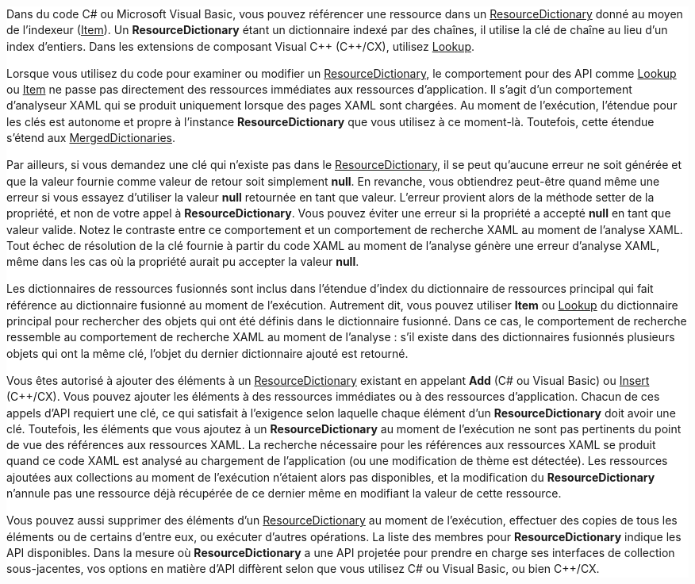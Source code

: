 Dans du code C\# ou Microsoft Visual Basic, vous pouvez référencer une ressource dans un [ResourceDictionary](https://docs.microsoft.com/uwp/api/Windows.UI.Xaml.ResourceDictionary) donné au moyen de l’indexeur ([Item](https://docs.microsoft.com/dotnet/api/system.windows.resourcedictionary.item?view=netframework-4.8)). Un **ResourceDictionary** étant un dictionnaire indexé par des chaînes, il utilise la clé de chaîne au lieu d’un index d’entiers. Dans les extensions de composant Visual C++ (C++/CX), utilisez [Lookup](https://docs.microsoft.com/uwp/api/windows.ui.xaml.resourcedictionary.lookup).

Lorsque vous utilisez du code pour examiner ou modifier un [ResourceDictionary](https://docs.microsoft.com/uwp/api/Windows.UI.Xaml.ResourceDictionary), le comportement pour des API comme [Lookup](https://docs.microsoft.com/uwp/api/windows.ui.xaml.resourcedictionary.lookup) ou [Item](https://docs.microsoft.com/dotnet/api/system.windows.resourcedictionary.item?view=netframework-4.8) ne passe pas directement des ressources immédiates aux ressources d’application. Il s’agit d’un comportement d’analyseur XAML qui se produit uniquement lorsque des pages XAML sont chargées. Au moment de l’exécution, l’étendue pour les clés est autonome et propre à l’instance **ResourceDictionary** que vous utilisez à ce moment-là. Toutefois, cette étendue s’étend aux [MergedDictionaries](https://docs.microsoft.com/uwp/api/windows.ui.xaml.resourcedictionary.mergeddictionaries).

Par ailleurs, si vous demandez une clé qui n’existe pas dans le [ResourceDictionary](https://docs.microsoft.com/uwp/api/Windows.UI.Xaml.ResourceDictionary), il se peut qu’aucune erreur ne soit générée et que la valeur fournie comme valeur de retour soit simplement **null**. En revanche, vous obtiendrez peut-être quand même une erreur si vous essayez d’utiliser la valeur **null** retournée en tant que valeur. L’erreur provient alors de la méthode setter de la propriété, et non de votre appel à **ResourceDictionary**. Vous pouvez éviter une erreur si la propriété a accepté **null** en tant que valeur valide. Notez le contraste entre ce comportement et un comportement de recherche XAML au moment de l’analyse XAML. Tout échec de résolution de la clé fournie à partir du code XAML au moment de l’analyse génère une erreur d’analyse XAML, même dans les cas où la propriété aurait pu accepter la valeur **null**.

Les dictionnaires de ressources fusionnés sont inclus dans l’étendue d’index du dictionnaire de ressources principal qui fait référence au dictionnaire fusionné au moment de l’exécution. Autrement dit, vous pouvez utiliser **Item** ou [Lookup](https://docs.microsoft.com/uwp/api/windows.ui.xaml.resourcedictionary.lookup) du dictionnaire principal pour rechercher des objets qui ont été définis dans le dictionnaire fusionné. Dans ce cas, le comportement de recherche ressemble au comportement de recherche XAML au moment de l’analyse : s’il existe dans des dictionnaires fusionnés plusieurs objets qui ont la même clé, l’objet du dernier dictionnaire ajouté est retourné.

Vous êtes autorisé à ajouter des éléments à un [ResourceDictionary](https://docs.microsoft.com/uwp/api/Windows.UI.Xaml.ResourceDictionary) existant en appelant **Add** (C\# ou Visual Basic) ou [Insert](https://docs.microsoft.com/uwp/api/windows.ui.xaml.resourcedictionary.insert) (C++/CX). Vous pouvez ajouter les éléments à des ressources immédiates ou à des ressources d’application. Chacun de ces appels d’API requiert une clé, ce qui satisfait à l’exigence selon laquelle chaque élément d’un **ResourceDictionary** doit avoir une clé. Toutefois, les éléments que vous ajoutez à un **ResourceDictionary** au moment de l’exécution ne sont pas pertinents du point de vue des références aux ressources XAML. La recherche nécessaire pour les références aux ressources XAML se produit quand ce code XAML est analysé au chargement de l’application (ou une modification de thème est détectée). Les ressources ajoutées aux collections au moment de l’exécution n’étaient alors pas disponibles, et la modification du **ResourceDictionary** n’annule pas une ressource déjà récupérée de ce dernier même en modifiant la valeur de cette ressource.

Vous pouvez aussi supprimer des éléments d’un [ResourceDictionary](https://docs.microsoft.com/uwp/api/Windows.UI.Xaml.ResourceDictionary) au moment de l’exécution, effectuer des copies de tous les éléments ou de certains d’entre eux, ou exécuter d’autres opérations. La liste des membres pour **ResourceDictionary** indique les API disponibles. Dans la mesure où **ResourceDictionary** a une API projetée pour prendre en charge ses interfaces de collection sous-jacentes, vos options en matière d’API diffèrent selon que vous utilisez C\# ou Visual Basic, ou bien C++/CX.
